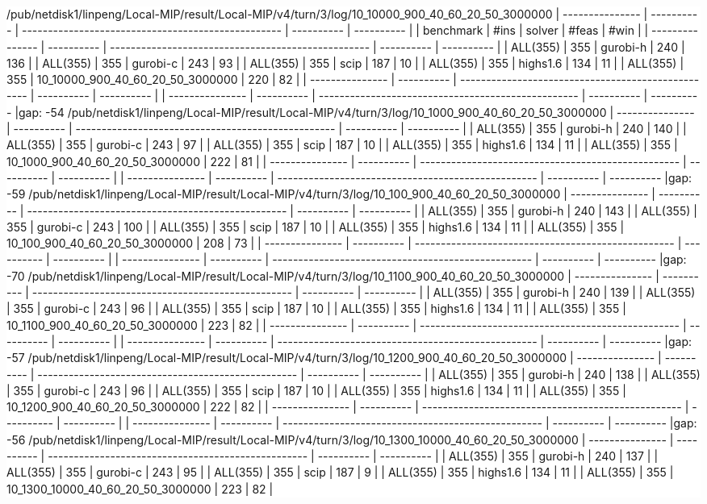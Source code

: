 /pub/netdisk1/linpeng/Local-MIP/result/Local-MIP/v4/turn/3/log/10_10000_900_40_60_20_50_3000000
| --------------- | ---------- | -------------------------------------------------- | ---------- | ---------- |
| benchmark       | #ins       | solver                                             | #feas      | #win       |
| --------------- | ---------- | -------------------------------------------------- | ---------- | ---------- |
| ALL(355)        | 355        | gurobi-h                                           | 240        | 136        |
| ALL(355)        | 355        | gurobi-c                                           | 243        | 93         |
| ALL(355)        | 355        | scip                                               | 187        | 10         |
| ALL(355)        | 355        | highs1.6                                           | 134        | 11         |
| ALL(355)        | 355        | 10_10000_900_40_60_20_50_3000000                   | 220        | 82         |
| --------------- | ---------- | -------------------------------------------------- | ---------- | ---------- |
| --------------- | ---------- | -------------------------------------------------- | ---------- | ---------- |gap: -54
/pub/netdisk1/linpeng/Local-MIP/result/Local-MIP/v4/turn/3/log/10_1000_900_40_60_20_50_3000000
| --------------- | ---------- | -------------------------------------------------- | ---------- | ---------- |
| ALL(355)        | 355        | gurobi-h                                           | 240        | 140        |
| ALL(355)        | 355        | gurobi-c                                           | 243        | 97         |
| ALL(355)        | 355        | scip                                               | 187        | 10         |
| ALL(355)        | 355        | highs1.6                                           | 134        | 11         |
| ALL(355)        | 355        | 10_1000_900_40_60_20_50_3000000                    | 222        | 81         |
| --------------- | ---------- | -------------------------------------------------- | ---------- | ---------- |
| --------------- | ---------- | -------------------------------------------------- | ---------- | ---------- |gap: -59
/pub/netdisk1/linpeng/Local-MIP/result/Local-MIP/v4/turn/3/log/10_100_900_40_60_20_50_3000000
| --------------- | ---------- | -------------------------------------------------- | ---------- | ---------- |
| ALL(355)        | 355        | gurobi-h                                           | 240        | 143        |
| ALL(355)        | 355        | gurobi-c                                           | 243        | 100        |
| ALL(355)        | 355        | scip                                               | 187        | 10         |
| ALL(355)        | 355        | highs1.6                                           | 134        | 11         |
| ALL(355)        | 355        | 10_100_900_40_60_20_50_3000000                     | 208        | 73         |
| --------------- | ---------- | -------------------------------------------------- | ---------- | ---------- |
| --------------- | ---------- | -------------------------------------------------- | ---------- | ---------- |gap: -70
/pub/netdisk1/linpeng/Local-MIP/result/Local-MIP/v4/turn/3/log/10_1100_900_40_60_20_50_3000000
| --------------- | ---------- | -------------------------------------------------- | ---------- | ---------- |
| ALL(355)        | 355        | gurobi-h                                           | 240        | 139        |
| ALL(355)        | 355        | gurobi-c                                           | 243        | 96         |
| ALL(355)        | 355        | scip                                               | 187        | 10         |
| ALL(355)        | 355        | highs1.6                                           | 134        | 11         |
| ALL(355)        | 355        | 10_1100_900_40_60_20_50_3000000                    | 223        | 82         |
| --------------- | ---------- | -------------------------------------------------- | ---------- | ---------- |
| --------------- | ---------- | -------------------------------------------------- | ---------- | ---------- |gap: -57
/pub/netdisk1/linpeng/Local-MIP/result/Local-MIP/v4/turn/3/log/10_1200_900_40_60_20_50_3000000
| --------------- | ---------- | -------------------------------------------------- | ---------- | ---------- |
| ALL(355)        | 355        | gurobi-h                                           | 240        | 138        |
| ALL(355)        | 355        | gurobi-c                                           | 243        | 96         |
| ALL(355)        | 355        | scip                                               | 187        | 10         |
| ALL(355)        | 355        | highs1.6                                           | 134        | 11         |
| ALL(355)        | 355        | 10_1200_900_40_60_20_50_3000000                    | 222        | 82         |
| --------------- | ---------- | -------------------------------------------------- | ---------- | ---------- |
| --------------- | ---------- | -------------------------------------------------- | ---------- | ---------- |gap: -56
/pub/netdisk1/linpeng/Local-MIP/result/Local-MIP/v4/turn/3/log/10_1300_10000_40_60_20_50_3000000
| --------------- | ---------- | -------------------------------------------------- | ---------- | ---------- |
| ALL(355)        | 355        | gurobi-h                                           | 240        | 137        |
| ALL(355)        | 355        | gurobi-c                                           | 243        | 95         |
| ALL(355)        | 355        | scip                                               | 187        | 9          |
| ALL(355)        | 355        | highs1.6                                           | 134        | 11         |
| ALL(355)        | 355        | 10_1300_10000_40_60_20_50_3000000                  | 223        | 82         |